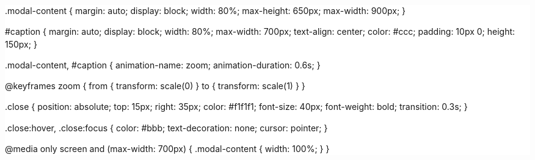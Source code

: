.modal-content {
  margin: auto;
  display: block;
  width: 80%;
  max-height: 650px;
  max-width: 900px;
}

#caption {
  margin: auto;
  display: block;
  width: 80%;
  max-width: 700px;
  text-align: center;
  color: #ccc;
  padding: 10px 0;
  height: 150px;
}

.modal-content,
#caption {
  animation-name: zoom;
  animation-duration: 0.6s;
}

@keyframes zoom {
  from {
    transform: scale(0)
  }
  to {
    transform: scale(1)
  }
}

.close {
  position: absolute;
  top: 15px;
  right: 35px;
  color: #f1f1f1;
  font-size: 40px;
  font-weight: bold;
  transition: 0.3s;
}

.close:hover,
.close:focus {
  color: #bbb;
  text-decoration: none;
  cursor: pointer;
}

@media only screen and (max-width: 700px) {
  .modal-content {
    width: 100%;
  }
}
